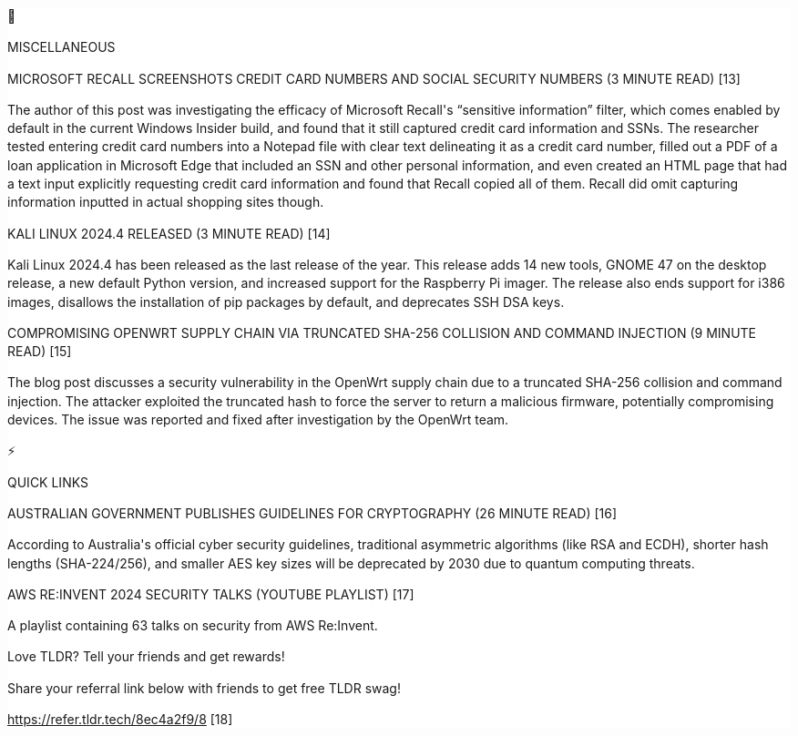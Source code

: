 🎁 

MISCELLANEOUS

 MICROSOFT RECALL SCREENSHOTS CREDIT CARD NUMBERS AND SOCIAL SECURITY
NUMBERS (3 MINUTE READ) [13] 

 The author of this post was investigating the efficacy of Microsoft
Recall's “sensitive information” filter, which comes enabled by
default in the current Windows Insider build, and found that it still
captured credit card information and SSNs. The researcher tested
entering credit card numbers into a Notepad file with clear text
delineating it as a credit card number, filled out a PDF of a loan
application in Microsoft Edge that included an SSN and other personal
information, and even created an HTML page that had a text input
explicitly requesting credit card information and found that Recall
copied all of them. Recall did omit capturing information inputted in
actual shopping sites though. 

 KALI LINUX 2024.4 RELEASED (3 MINUTE READ) [14] 

 Kali Linux 2024.4 has been released as the last release of the year.
This release adds 14 new tools, GNOME 47 on the desktop release, a new
default Python version, and increased support for the Raspberry Pi
imager. The release also ends support for i386 images, disallows the
installation of pip packages by default, and deprecates SSH DSA keys. 

 COMPROMISING OPENWRT SUPPLY CHAIN VIA TRUNCATED SHA-256 COLLISION AND
COMMAND INJECTION (9 MINUTE READ) [15] 

 The blog post discusses a security vulnerability in the OpenWrt
supply chain due to a truncated SHA-256 collision and command
injection. The attacker exploited the truncated hash to force the
server to return a malicious firmware, potentially compromising
devices. The issue was reported and fixed after investigation by the
OpenWrt team. 

⚡ 

QUICK LINKS

 AUSTRALIAN GOVERNMENT PUBLISHES GUIDELINES FOR CRYPTOGRAPHY (26
MINUTE READ) [16] 

 According to Australia's official cyber security guidelines,
traditional asymmetric algorithms (like RSA and ECDH), shorter hash
lengths (SHA-224/256), and smaller AES key sizes will be deprecated by
2030 due to quantum computing threats. 

 AWS RE:INVENT 2024 SECURITY TALKS (YOUTUBE PLAYLIST) [17] 

 A playlist containing 63 talks on security from AWS Re:Invent. 

Love TLDR? Tell your friends and get rewards!

 Share your referral link below with friends to get free TLDR swag! 

 https://refer.tldr.tech/8ec4a2f9/8 [18] 
